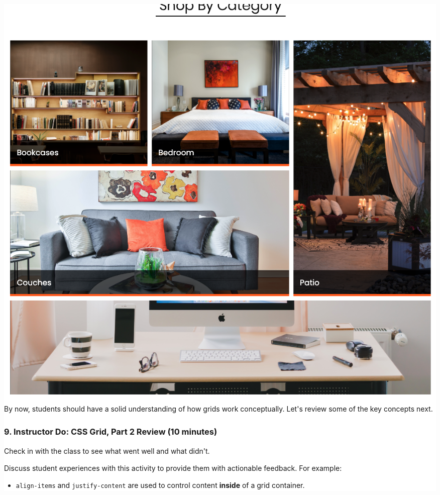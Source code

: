 ![Second Half Complete](images/second_half.png)

By now, students should have a solid understanding of how grids work conceptually. Let's review some of the key concepts next.

### 9. Instructor Do: CSS Grid, Part 2 Review (10 minutes)

Check in with the class to see what went well and what didn't.

Discuss student experiences with this activity to provide them with actionable feedback. For example:

* `align-items` and `justify-content` are used to control content **inside** of a grid container.
